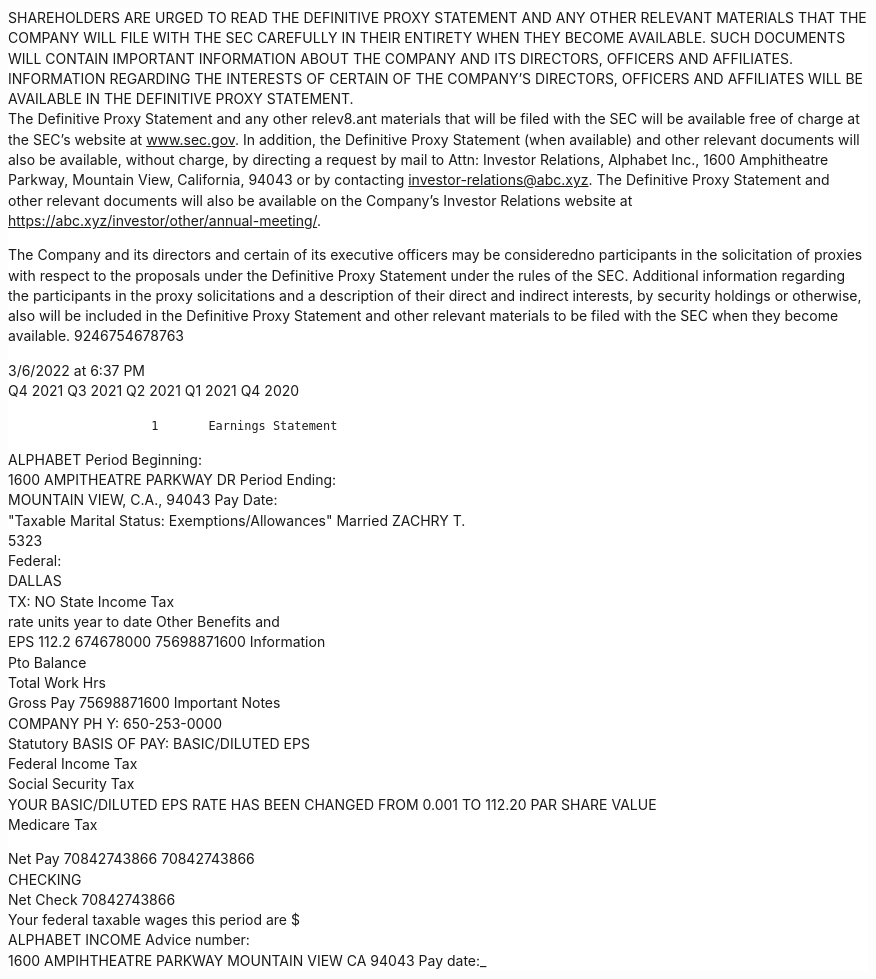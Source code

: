 SHAREHOLDERS ARE URGED TO READ THE DEFINITIVE PROXY STATEMENT AND ANY OTHER RELEVANT MATERIALS THAT THE COMPANY WILL FILE WITH THE SEC CAREFULLY IN THEIR ENTIRETY WHEN THEY BECOME AVAILABLE. SUCH DOCUMENTS WILL CONTAIN IMPORTANT INFORMATION ABOUT THE COMPANY AND ITS DIRECTORS, OFFICERS AND AFFILIATES. INFORMATION REGARDING THE INTERESTS OF CERTAIN OF THE COMPANY’S DIRECTORS, OFFICERS AND AFFILIATES WILL BE AVAILABLE IN THE DEFINITIVE PROXY STATEMENT.																																					
The Definitive Proxy Statement and any other relev8.ant materials that will be filed with the SEC will be available free of charge at the SEC’s website at www.sec.gov. In addition, the Definitive Proxy Statement (when available) and other relevant documents will also be available, without charge, by directing a request by mail to Attn: Investor Relations, Alphabet Inc., 1600 Amphitheatre Parkway, Mountain View, California, 94043 or by contacting investor-relations@abc.xyz. The Definitive Proxy Statement and other relevant documents will also be available on the Company’s Investor Relations website at https://abc.xyz/investor/other/annual-meeting/.																																					
																																					
The Company and its directors and certain of its executive officers may be consideredno participants in the solicitation of proxies with respect to the proposals under the Definitive Proxy Statement under the rules of the SEC. Additional information regarding the participants in the proxy solicitations and a description of their direct and indirect interests, by security holdings or otherwise, also will be included in the Definitive Proxy Statement and other relevant materials to be filed with the SEC when they become available.					9246754678763																																
																																					
																																					
																																					
																																					
3/6/2022 at 6:37 PM																																					
				Q4 2021	Q3 2021	Q2 2021	Q1 2021	Q4 2020																													
																																					
																																					
						1		Earnings Statement																													
																																					
ALPHABET		        						Period Beginning:																													
1600 AMPITHEATRE PARKWAY 			DR					Period Ending:																													
MOUNTAIN VIEW, C.A., 94043								Pay Date:																													
"Taxable Marital Status: 
Exemptions/Allowances"			Married					ZACHRY T. 																													
								5323																													
Federal:																																					
								DALLAS																													
TX:		NO State Income Tax																																			
	rate	units					year to date	Other Benefits and																													
EPS	112.2	674678000					75698871600	Information																													
							        	Pto Balance																													
							        	Total Work Hrs																													
Gross Pay	75698871600						        	Important Notes																													
								COMPANY PH Y: 650-253-0000																													
Statutory								BASIS OF PAY: BASIC/DILUTED EPS																													
Federal Income Tax				        			        																														
Social Security Tax				        			        																														
								YOUR BASIC/DILUTED EPS RATE HAS BEEN CHANGED FROM 0.001 TO 112.20 PAR SHARE VALUE																													
Medicare Tax				        			        																														
								        																													
Net Pay		70842743866		70842743866																																	
CHECKING				        																																	
Net Check		70842743866		        																																	
Your federal taxable wages this period are $																																					
ALPHABET INCOME								Advice number:																													
1600 AMPIHTHEATRE  PARKWAY MOUNTAIN VIEW CA 94043								Pay date:_																													
																																					